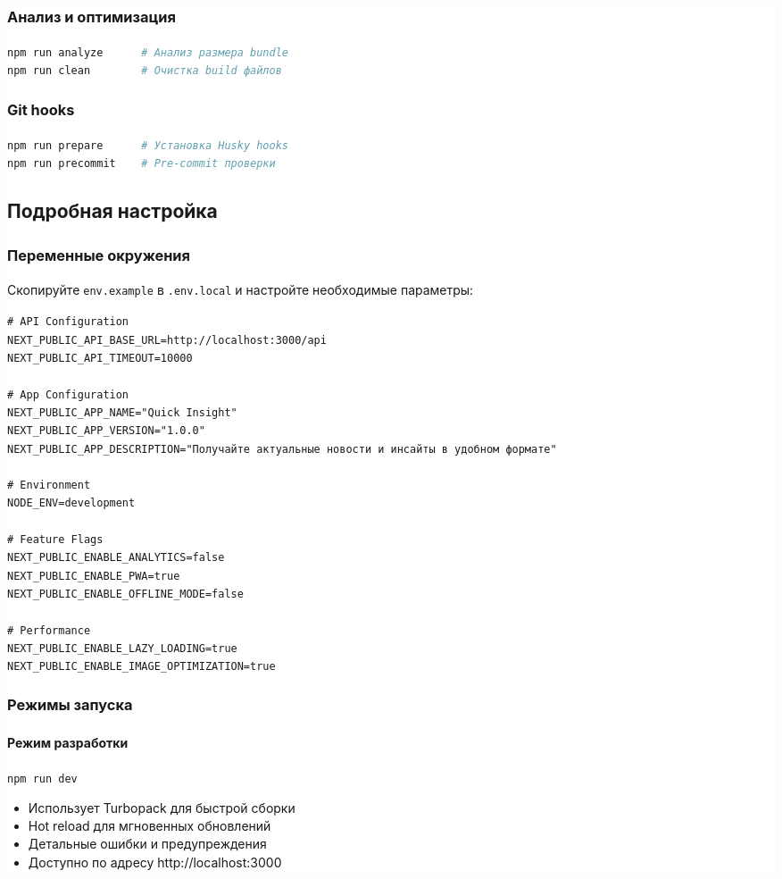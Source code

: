 ### Анализ и оптимизация
```bash
npm run analyze      # Анализ размера bundle
npm run clean        # Очистка build файлов
```

### Git hooks
```bash
npm run prepare      # Установка Husky hooks
npm run precommit    # Pre-commit проверки
```

## Подробная настройка

### Переменные окружения

Скопируйте `env.example` в `.env.local` и настройте необходимые параметры:

```env
# API Configuration
NEXT_PUBLIC_API_BASE_URL=http://localhost:3000/api
NEXT_PUBLIC_API_TIMEOUT=10000

# App Configuration
NEXT_PUBLIC_APP_NAME="Quick Insight"
NEXT_PUBLIC_APP_VERSION="1.0.0"
NEXT_PUBLIC_APP_DESCRIPTION="Получайте актуальные новости и инсайты в удобном формате"

# Environment
NODE_ENV=development

# Feature Flags
NEXT_PUBLIC_ENABLE_ANALYTICS=false
NEXT_PUBLIC_ENABLE_PWA=true
NEXT_PUBLIC_ENABLE_OFFLINE_MODE=false

# Performance
NEXT_PUBLIC_ENABLE_LAZY_LOADING=true
NEXT_PUBLIC_ENABLE_IMAGE_OPTIMIZATION=true
```

### Режимы запуска

#### Режим разработки
```bash
npm run dev
```
- Использует Turbopack для быстрой сборки
- Hot reload для мгновенных обновлений
- Детальные ошибки и предупреждения
- Доступно по адресу http://localhost:3000
